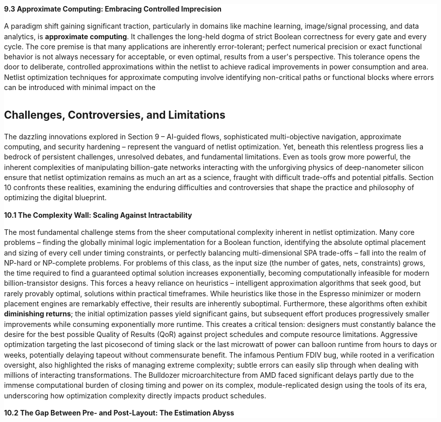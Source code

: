 **9.3 Approximate Computing: Embracing Controlled Imprecision**

A paradigm shift gaining significant traction, particularly in domains like machine learning, image/signal processing, and data analytics, is **approximate computing**. It challenges the long-held dogma of strict Boolean correctness for every gate and every cycle. The core premise is that many applications are inherently error-tolerant; perfect numerical precision or exact functional behavior is not always necessary for acceptable, or even optimal, results from a user's perspective. This tolerance opens the door to deliberate, controlled approximations within the netlist to achieve radical improvements in power consumption and area. Netlist optimization techniques for approximate computing involve identifying non-critical paths or functional blocks where errors can be introduced with minimal impact on the

## Challenges, Controversies, and Limitations

The dazzling innovations explored in Section 9 – AI-guided flows, sophisticated multi-objective navigation, approximate computing, and security hardening – represent the vanguard of netlist optimization. Yet, beneath this relentless progress lies a bedrock of persistent challenges, unresolved debates, and fundamental limitations. Even as tools grow more powerful, the inherent complexities of manipulating billion-gate networks interacting with the unforgiving physics of deep-nanometer silicon ensure that netlist optimization remains as much an art as a science, fraught with difficult trade-offs and potential pitfalls. Section 10 confronts these realities, examining the enduring difficulties and controversies that shape the practice and philosophy of optimizing the digital blueprint.

**10.1 The Complexity Wall: Scaling Against Intractability**

The most fundamental challenge stems from the sheer computational complexity inherent in netlist optimization. Many core problems – finding the globally minimal logic implementation for a Boolean function, identifying the absolute optimal placement and sizing of every cell under timing constraints, or perfectly balancing multi-dimensional SPA trade-offs – fall into the realm of NP-hard or NP-complete problems. For problems of this class, as the input size (the number of gates, nets, constraints) grows, the time required to find a guaranteed optimal solution increases exponentially, becoming computationally infeasible for modern billion-transistor designs. This forces a heavy reliance on heuristics – intelligent approximation algorithms that seek good, but rarely provably optimal, solutions within practical timeframes. While heuristics like those in the Espresso minimizer or modern placement engines are remarkably effective, their results are inherently suboptimal. Furthermore, these algorithms often exhibit **diminishing returns**; the initial optimization passes yield significant gains, but subsequent effort produces progressively smaller improvements while consuming exponentially more runtime. This creates a critical tension: designers must constantly balance the desire for the best possible Quality of Results (QoR) against project schedules and compute resource limitations. Aggressive optimization targeting the last picosecond of timing slack or the last microwatt of power can balloon runtime from hours to days or weeks, potentially delaying tapeout without commensurate benefit. The infamous Pentium FDIV bug, while rooted in a verification oversight, also highlighted the risks of managing extreme complexity; subtle errors can easily slip through when dealing with millions of interacting transformations. The Bulldozer microarchitecture from AMD faced significant delays partly due to the immense computational burden of closing timing and power on its complex, module-replicated design using the tools of its era, underscoring how optimization complexity directly impacts product schedules.

**10.2 The Gap Between Pre- and Post-Layout: The Estimation Abyss**
